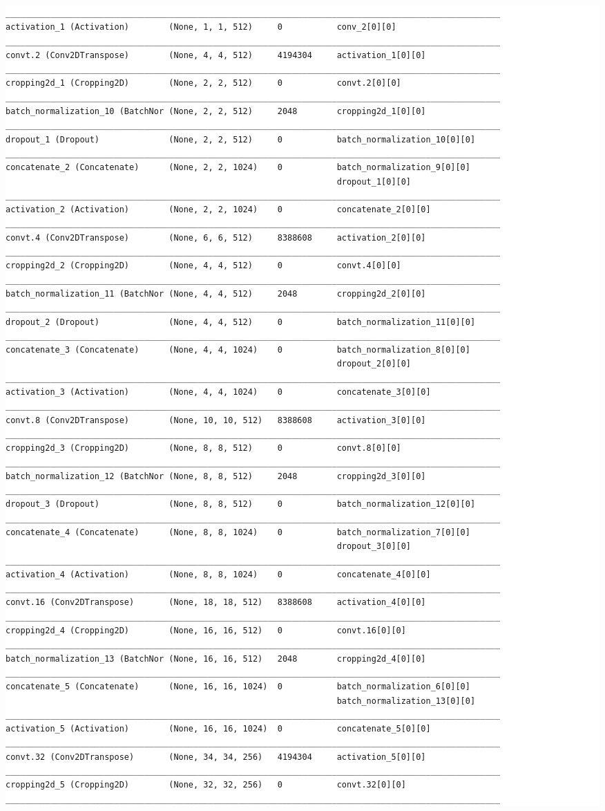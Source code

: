     ____________________________________________________________________________________________________
    activation_1 (Activation)        (None, 1, 1, 512)     0           conv_2[0][0]                     
    ____________________________________________________________________________________________________
    convt.2 (Conv2DTranspose)        (None, 4, 4, 512)     4194304     activation_1[0][0]               
    ____________________________________________________________________________________________________
    cropping2d_1 (Cropping2D)        (None, 2, 2, 512)     0           convt.2[0][0]                    
    ____________________________________________________________________________________________________
    batch_normalization_10 (BatchNor (None, 2, 2, 512)     2048        cropping2d_1[0][0]               
    ____________________________________________________________________________________________________
    dropout_1 (Dropout)              (None, 2, 2, 512)     0           batch_normalization_10[0][0]     
    ____________________________________________________________________________________________________
    concatenate_2 (Concatenate)      (None, 2, 2, 1024)    0           batch_normalization_9[0][0]      
                                                                       dropout_1[0][0]                  
    ____________________________________________________________________________________________________
    activation_2 (Activation)        (None, 2, 2, 1024)    0           concatenate_2[0][0]              
    ____________________________________________________________________________________________________
    convt.4 (Conv2DTranspose)        (None, 6, 6, 512)     8388608     activation_2[0][0]               
    ____________________________________________________________________________________________________
    cropping2d_2 (Cropping2D)        (None, 4, 4, 512)     0           convt.4[0][0]                    
    ____________________________________________________________________________________________________
    batch_normalization_11 (BatchNor (None, 4, 4, 512)     2048        cropping2d_2[0][0]               
    ____________________________________________________________________________________________________
    dropout_2 (Dropout)              (None, 4, 4, 512)     0           batch_normalization_11[0][0]     
    ____________________________________________________________________________________________________
    concatenate_3 (Concatenate)      (None, 4, 4, 1024)    0           batch_normalization_8[0][0]      
                                                                       dropout_2[0][0]                  
    ____________________________________________________________________________________________________
    activation_3 (Activation)        (None, 4, 4, 1024)    0           concatenate_3[0][0]              
    ____________________________________________________________________________________________________
    convt.8 (Conv2DTranspose)        (None, 10, 10, 512)   8388608     activation_3[0][0]               
    ____________________________________________________________________________________________________
    cropping2d_3 (Cropping2D)        (None, 8, 8, 512)     0           convt.8[0][0]                    
    ____________________________________________________________________________________________________
    batch_normalization_12 (BatchNor (None, 8, 8, 512)     2048        cropping2d_3[0][0]               
    ____________________________________________________________________________________________________
    dropout_3 (Dropout)              (None, 8, 8, 512)     0           batch_normalization_12[0][0]     
    ____________________________________________________________________________________________________
    concatenate_4 (Concatenate)      (None, 8, 8, 1024)    0           batch_normalization_7[0][0]      
                                                                       dropout_3[0][0]                  
    ____________________________________________________________________________________________________
    activation_4 (Activation)        (None, 8, 8, 1024)    0           concatenate_4[0][0]              
    ____________________________________________________________________________________________________
    convt.16 (Conv2DTranspose)       (None, 18, 18, 512)   8388608     activation_4[0][0]               
    ____________________________________________________________________________________________________
    cropping2d_4 (Cropping2D)        (None, 16, 16, 512)   0           convt.16[0][0]                   
    ____________________________________________________________________________________________________
    batch_normalization_13 (BatchNor (None, 16, 16, 512)   2048        cropping2d_4[0][0]               
    ____________________________________________________________________________________________________
    concatenate_5 (Concatenate)      (None, 16, 16, 1024)  0           batch_normalization_6[0][0]      
                                                                       batch_normalization_13[0][0]     
    ____________________________________________________________________________________________________
    activation_5 (Activation)        (None, 16, 16, 1024)  0           concatenate_5[0][0]              
    ____________________________________________________________________________________________________
    convt.32 (Conv2DTranspose)       (None, 34, 34, 256)   4194304     activation_5[0][0]               
    ____________________________________________________________________________________________________
    cropping2d_5 (Cropping2D)        (None, 32, 32, 256)   0           convt.32[0][0]                   
    ____________________________________________________________________________________________________